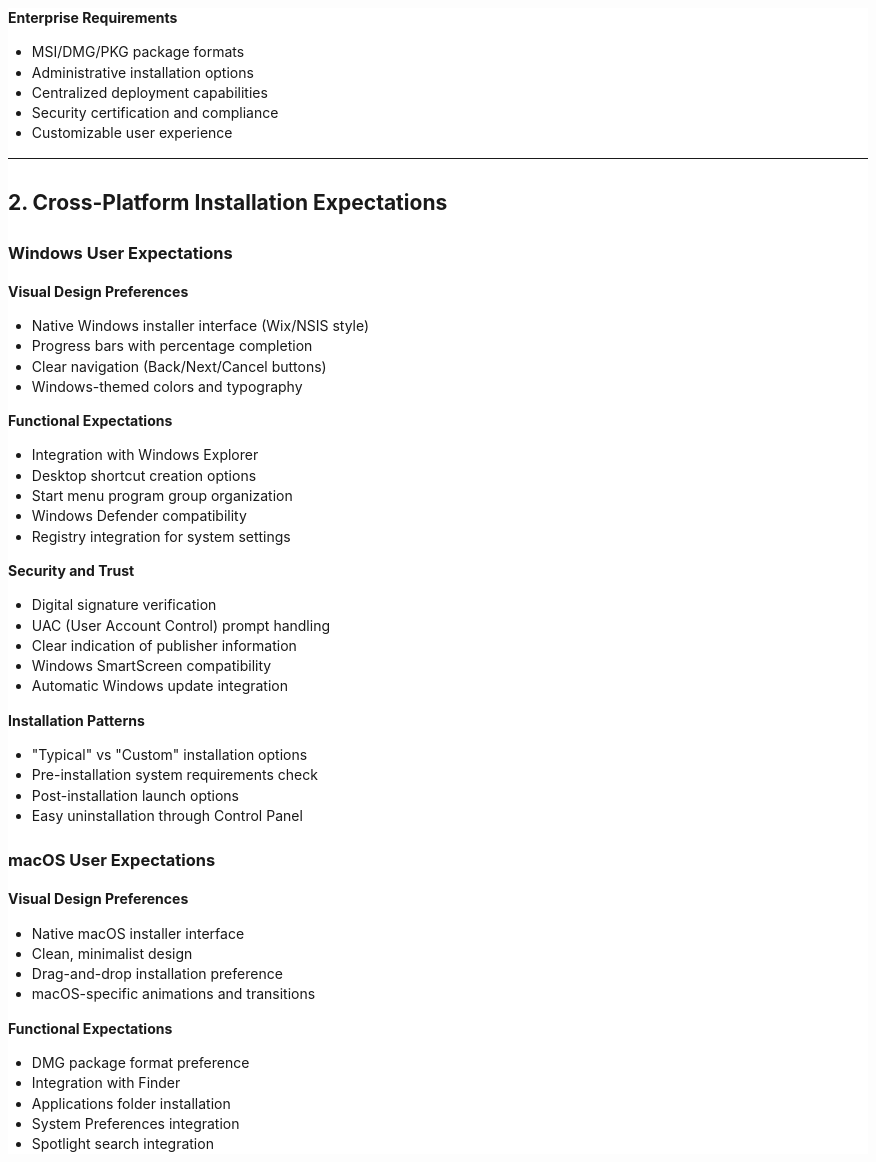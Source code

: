 **Enterprise Requirements**
- MSI/DMG/PKG package formats
- Administrative installation options
- Centralized deployment capabilities
- Security certification and compliance
- Customizable user experience

---

## 2. Cross-Platform Installation Expectations

### Windows User Expectations

**Visual Design Preferences**
- Native Windows installer interface (Wix/NSIS style)
- Progress bars with percentage completion
- Clear navigation (Back/Next/Cancel buttons)
- Windows-themed colors and typography

**Functional Expectations**
- Integration with Windows Explorer
- Desktop shortcut creation options
- Start menu program group organization
- Windows Defender compatibility
- Registry integration for system settings

**Security and Trust**
- Digital signature verification
- UAC (User Account Control) prompt handling
- Clear indication of publisher information
- Windows SmartScreen compatibility
- Automatic Windows update integration

**Installation Patterns**
- "Typical" vs "Custom" installation options
- Pre-installation system requirements check
- Post-installation launch options
- Easy uninstallation through Control Panel

### macOS User Expectations

**Visual Design Preferences**
- Native macOS installer interface
- Clean, minimalist design
- Drag-and-drop installation preference
- macOS-specific animations and transitions

**Functional Expectations**
- DMG package format preference
- Integration with Finder
- Applications folder installation
- System Preferences integration
- Spotlight search integration
